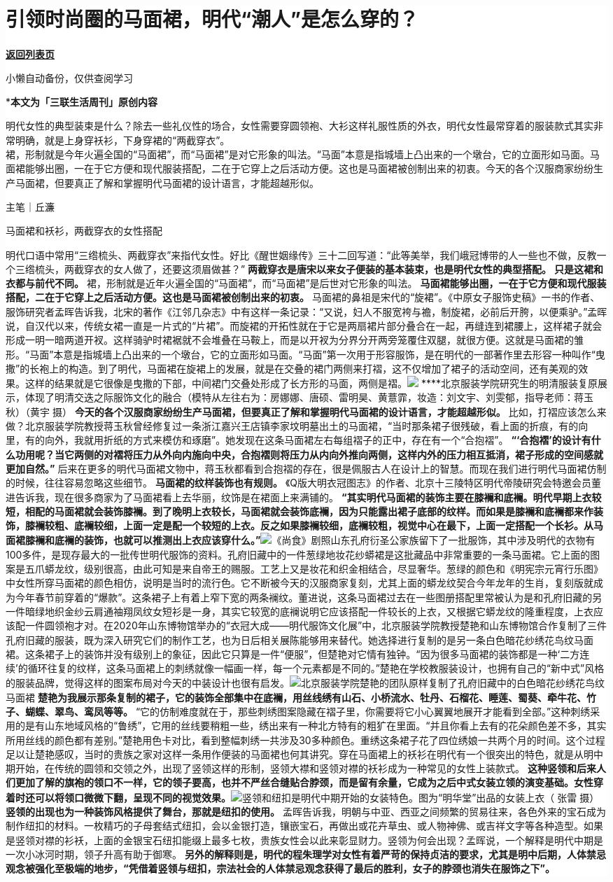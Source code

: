 # 引领时尚圈的马面裙，明代“潮人”是怎么穿的？

[**返回列表页**](/gzh/三联生活周刊)

小懒自动备份，仅供查阅学习

***本文为「三联生活周刊」原创内容**  

  
  
明代女性的典型装束是什么？除去一些礼仪性的场合，女性需要穿圆领袍、大衫这样礼服性质的外衣，明代女性最常穿着的服装款式其实非常明确，就是上身穿袄衫，下身穿裙的“两截穿衣”。  
裙，形制就是今年火遍全国的“马面裙”，而“马面裙”是对它形象的叫法。“马面”本意是指城墙上凸出来的一个墩台，它的立面形如马面。马面裙能够出圈，一在于它方便和现代服装搭配，二在于它穿上之后活动方便。这也是马面裙被创制出来的初衷。今天的各个汉服商家纷纷生产马面裙，但要真正了解和掌握明代马面裙的设计语言，才能超越形似。  
  

主笔｜丘濂

马面裙和袄衫，两截穿衣的女性搭配

明代口语中常用“三绺梳头、两截穿衣”来指代女性。好比《醒世姻缘传》三十二回写道：“此等美举，我们峨冠博带的人一些也不做，反教一个三绺梳头，两截穿衣的女人做了，还要这须眉做甚？”
**两截穿衣是唐宋以来女子便装的基本装束，也是明代女性的典型搭配。** **只是这裙和衣都与前代不同。**
裙，形制就是近年火遍全国的“马面裙”，而“马面裙”是后世对它形象的叫法。
**马面裙能够出圈，一在于它方便和现代服装搭配，二在于它穿上之后活动方便。这也是马面裙被创制出来的初衷。**
马面裙的鼻祖是宋代的“旋裙”。《中原女子服饰史稿》一书的作者、服饰研究者孟晖告诉我，北宋的著作《江邻几杂志》中有这样一条记录：“又说，妇人不服宽袴与襜，制旋裙，必前后开胯，以便乘驴。”孟晖说，自汉代以来，传统女裙一直是一片式的“片裙”。而旋裙的开拓性就在于它是两扇裙片部分叠合在一起，再缝连到裙腰上，这样裙子就会形成一明一暗两道开衩。这样骑驴时裙裾就不会堆叠在马鞍上，而是以开衩为分界分开两旁笼覆住双腿，就很方便。这就是马面裙的雏形。“马面”本意是指城墙上凸出来的一个墩台，它的立面形如马面。“马面”第一次用于形容服饰，是在明代的一部著作里去形容一种叫作“曳撒”的长袍上的构造。到了明代，马面裙在旋裙上的发展，就是在交叠的裙门两侧来打褶，这不仅增加了裙子的活动空间，还有美观的效果。这样的结果就是它很像是曳撒的下部，中间裙门交叠处形成了长方形的马面，两侧是褶。![](https://mmbiz.qpic.cn/mmbiz_jpg/c2Sib3Mp7pONoDybtUhXGP7rv7vcfJwZqwBW5d8Wib6FibvOwKgNdWffBkxdicRSm6qaBzyKyQbf2yYtVp3umub3Fg/640?wx_fmt=other&from;=appmsg&tp;=webp&wxfrom;=5&wx;_lazy=1&wx;_co=1)
****北京服装学院研究生的明清服装复原展示，体现了明清交迭之际服饰文化的融合（模特从左往右为：房娜娜、唐硕、雷明昊、黄薏霏，妆造：刘文宇、刘雯郁，指导老师：蒋玉秋）（黄宇
摄） **今天的各个汉服商家纷纷生产马面裙，但要真正了解和掌握明代马面裙的设计语言，才能超越形似。**
比如，打褶应该怎么来做？北京服装学院教授蒋玉秋曾经修复过一条浙江嘉兴王店镇李家坟明墓出土的马面裙，“当时那条裙子很残破，看上面的折痕，有的向里，有的向外，我就用折纸的方式来模仿和琢磨”。她发现在这条马面裙左右每组褶子的正中，存在有一个“合抱褶”。
**“‘合抱褶’的设计有什么功用呢？当它两侧的对褶将压力从外向内施向中央，合抱褶则将压力从内向外推向两侧，这样内外的压力相互抵消，裙子形成的空间感就更加自然。”**
后来在更多的明代马面裙文物中，蒋玉秋都看到合抱褶的存在，很是佩服古人在设计上的智慧。而现在我们进行明代马面裙仿制的时候，往往容易忽略这些细节。
**马面裙的纹样装饰也有规则。**
《Q版大明衣冠图志》的作者、北京十三陵特区明代帝陵研究会特邀会员董进告诉我，现在很多商家为了马面裙看上去华丽，纹饰是在裙面上来满铺的。
**“其实明代马面裙的装饰主要在膝襕和底襕。明代早期上衣较短，相配的马面裙就会装饰膝襕。到了晚明上衣较长，马面裙就会装饰底襕，因为只能露出裙子底部的纹样。而如果是膝襕和底襕都来作装饰，膝襕较粗、底襕较细，上面一定是配一个较短的上衣。反之如果膝襕较细，底襕较粗，视觉中心在最下，上面一定搭配一个长衫。从马面裙膝襕和底襕的装饰，也就可以推测出上衣应该穿什么。”**![](https://mmbiz.qpic.cn/mmbiz_jpg/c2Sib3Mp7pONoDybtUhXGP7rv7vcfJwZqYnqRicvPxibyHTf8B0BxOib3Jq3yLw1AiclkxLEoCq7qlN78ib0sqzC5hIg/640?wx_fmt=jpeg)《尚食》剧照山东孔府衍圣公家族留下了一批服饰，其中涉及明代的衣物有100多件，是现存最大的一批传世明代服饰的资料。孔府旧藏中的一件葱绿地妆花纱蟒裙是这批藏品中非常重要的一条马面裙。它上面的图案是五爪蟒龙纹，级别很高，由此可知是来自帝王的赐服。工艺上又是妆花和织金相结合，尽显奢华。葱绿的颜色和《明宪宗元宵行乐图》中女性所穿马面裙的颜色相仿，说明是当时的流行色。它不断被今天的汉服商家复刻，尤其上面的蟒龙纹契合今年龙年的生肖，复刻版就成为今年春节前穿着的“爆款”。这条裙子上有着上窄下宽的两条襕纹。董进说，这条马面裙过去在一些图册搭配里常被认为是和孔府旧藏的另一件暗绿地织金纱云肩通袖翔凤纹女短衫是一身，其实它较宽的底襕说明它应该搭配一件较长的上衣，又根据它蟒龙纹的隆重程度，上衣应该配一件圆领袍才对。在2020年山东博物馆举办的“衣冠大成——明代服饰文化展”中，北京服装学院教授楚艳和山东博物馆合作复制了三件孔府旧藏的服装，既为深入研究它们的制作工艺，也为日后相关展陈能够用来替代。她选择进行复制的是另一条白色暗花纱绣花鸟纹马面裙。这条裙子上的装饰并没有级别上的象征，因此它只算是一件“便服”，但楚艳对它情有独钟。“因为很多马面裙的装饰都是一种‘二方连续’的循环往复的纹样，这条马面裙上的刺绣就像一幅画一样，每一个元素都是不同的。”楚艳在学校教服装设计，也拥有自己的“新中式”风格的服装品牌，觉得这样的图案布局对今天的中装设计也很有启发。![](https://mmbiz.qpic.cn/sz_mmbiz_jpg/XnMeqb0xcz7uIH3AqbKCeokwhltq1KiaFKQR0WWOdWLbKGgsYkPWCm0RCgOhxW06GibDgttriaDM6iaZ6jBPm14UtQ/640?wx_fmt=jpeg&from;=appmsg)北京服装学院楚艳的团队原样复制了孔府旧藏中的白色暗花纱绣花鸟纹马面裙
**楚艳为我展示那条复制的裙子，它的装饰全部集中在底襕，用丝线绣有山石、小桥流水、牡丹、石榴花、睡莲、蜀葵、牵牛花、竹子、蝴蝶、翠鸟、鸾凤等等。**
“它的仿制难度就在于，那些刺绣图案隐藏在褶子里，你需要将它小心翼翼地展开才能看到全部。”这种刺绣采用的是有山东地域风格的“鲁绣”，它用的丝线要稍粗一些，绣出来有一种北方特有的粗犷在里面。“并且你看上去有的花朵颜色差不多，其实所用丝线的颜色都有差别。”楚艳用色卡对比，看到整幅刺绣一共涉及30多种颜色。重绣这条裙子花了四位绣娘一共两个月的时间。这个过程足以让楚艳感叹，当时的贵族之家对这样一条用作便装的马面裙也何其讲究。穿在马面裙上的袄衫在明代有一个很突出的特色，就是从明中期开始，在传统的圆领和交领之外，出现了竖领这样的形制，竖领大襟和竖领对襟的袄衫成为一种常见的女性上装款式。
**这种竖领和后来人们更加了解的旗袍的领口不一样，它的领子要高，也并不严丝合缝贴合脖颈，而是留有余量，它成为之后中式女装立领的演变基础。女性穿着时还可以将领口微微下翻，呈现不同的视觉效果。**![](https://mmbiz.qpic.cn/sz_mmbiz_jpg/XnMeqb0xcz7uIH3AqbKCeokwhltq1KiaFicpMajcgVykrCibC52kXVZQicIGvVn48XySLIiarVibgqVxfkAyWNIVxkhQ/640?wx_fmt=jpeg&from;=appmsg)竖领和纽扣是明代中期开始的女装特色。图为“明华堂”出品的女装上衣（
张雷 摄） **竖领的出现也为一种装饰风格提供了舞台，那就是纽扣的使用。**
孟晖告诉我，明朝与中亚、西亚之间频繁的贸易往来，各色外来的宝石成为制作纽扣的材料。一枚精巧的子母套结式纽扣，会以金银打造，镶嵌宝石，再做出或花卉草虫、或人物神佛、或吉祥文字等各种造型。如果是竖领对襟的衫袄，上面的金银宝石纽扣能缀上最多七枚，贵族女性会以此来彰显财力。竖领为何会出现？孟晖说，一个解释是明代中期是一次小冰河时期，领子升高有助于御寒。
**另外的解释则是，明代的程朱理学对女性有着严苛的保持贞洁的要求，尤其是明中后期，人体禁忌观念被强化至极端的地步，“凭借着竖领与纽扣，宗法社会的人体禁忌观念获得了最后的胜利，女子的脖颈也消失在服饰之下”。**
